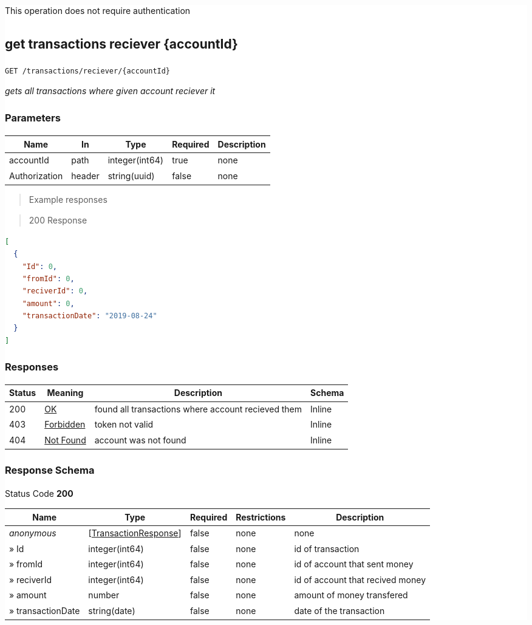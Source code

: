 <aside class="success">
This operation does not require authentication
</aside>

## get transactions reciever {accountId}

`GET /transactions/reciever/{accountId}`

*gets all transactions where given account reciever it*

<h3 id="get__transactions_reciever_{accountid}-parameters">Parameters</h3>

|Name|In|Type|Required|Description|
|---|---|---|---|---|
|accountId|path|integer(int64)|true|none|
|Authorization|header|string(uuid)|false|none|

> Example responses

> 200 Response

```json
[
  {
    "Id": 0,
    "fromId": 0,
    "reciverId": 0,
    "amount": 0,
    "transactionDate": "2019-08-24"
  }
]
```

<h3 id="get__transactions_reciever_{accountid}-responses">Responses</h3>

|Status|Meaning|Description|Schema|
|---|---|---|---|
|200|[OK](https://tools.ietf.org/html/rfc7231#section-6.3.1)|found all transactions where account recieved them|Inline|
|403|[Forbidden](https://tools.ietf.org/html/rfc7231#section-6.5.3)|token not valid|Inline|
|404|[Not Found](https://tools.ietf.org/html/rfc7231#section-6.5.4)|account was not found|Inline|

<h3 id="get__transactions_reciever_{accountid}-responseschema">Response Schema</h3>

Status Code **200**

|Name|Type|Required|Restrictions|Description|
|---|---|---|---|---|
|*anonymous*|[[TransactionResponse](#schematransactionresponse)]|false|none|none|
|» Id|integer(int64)|false|none|id of transaction|
|» fromId|integer(int64)|false|none|id of account that sent money|
|» reciverId|integer(int64)|false|none|id of account that recived money|
|» amount|number|false|none|amount of money transfered|
|» transactionDate|string(date)|false|none|date of the transaction|
